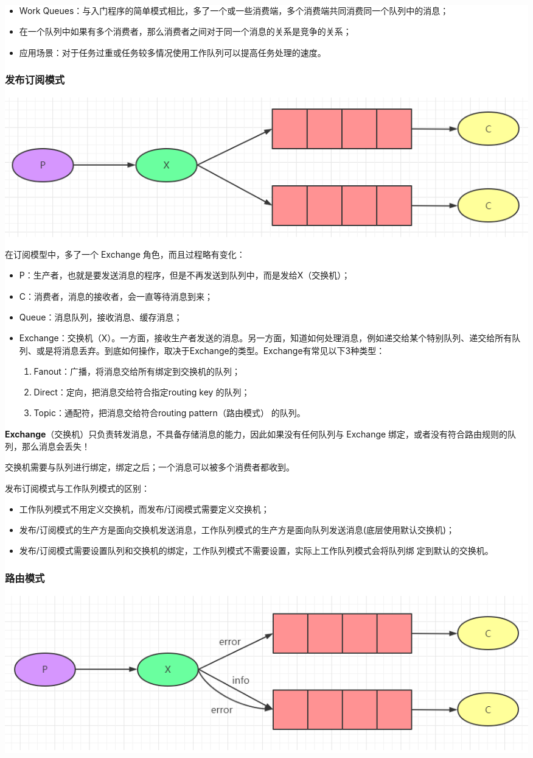 - Work Queues：与入门程序的简单模式相比，多了一个或一些消费端，多个消费端共同消费同一个队列中的消息；
- 在一个队列中如果有多个消费者，那么消费者之间对于同一个消息的关系是竞争的关系；

- 应用场景：对于任务过重或任务较多情况使用工作队列可以提高任务处理的速度。

### 发布订阅模式

![工作模式3](.\images\工作模式3.png)

在订阅模型中，多了一个 Exchange 角色，而且过程略有变化：

- P：生产者，也就是要发送消息的程序，但是不再发送到队列中，而是发给X（交换机）；

- C：消费者，消息的接收者，会一直等待消息到来；

- Queue：消息队列，接收消息、缓存消息；

- Exchange：交换机（X）。一方面，接收生产者发送的消息。另一方面，知道如何处理消息，例如递交给某个特别队列、递交给所有队列、或是将消息丢弃。到底如何操作，取决于Exchange的类型。Exchange有常见以下3种类型：

  1. Fanout：广播，将消息交给所有绑定到交换机的队列；

  2. Direct：定向，把消息交给符合指定routing key 的队列；

  3. Topic：通配符，把消息交给符合routing pattern（路由模式） 的队列。

**Exchange**（交换机）只负责转发消息，不具备存储消息的能力，因此如果没有任何队列与 Exchange 绑定，或者没有符合路由规则的队列，那么消息会丢失！

交换机需要与队列进行绑定，绑定之后；一个消息可以被多个消费者都收到。

发布订阅模式与工作队列模式的区别：

- 工作队列模式不用定义交换机，而发布/订阅模式需要定义交换机；

- 发布/订阅模式的生产方是面向交换机发送消息，工作队列模式的生产方是面向队列发送消息(底层使用默认交换机)；

- 发布/订阅模式需要设置队列和交换机的绑定，工作队列模式不需要设置，实际上工作队列模式会将队列绑 定到默认的交换机。 

### 路由模式

![工作模式4](.\images\工作模式4.png)
